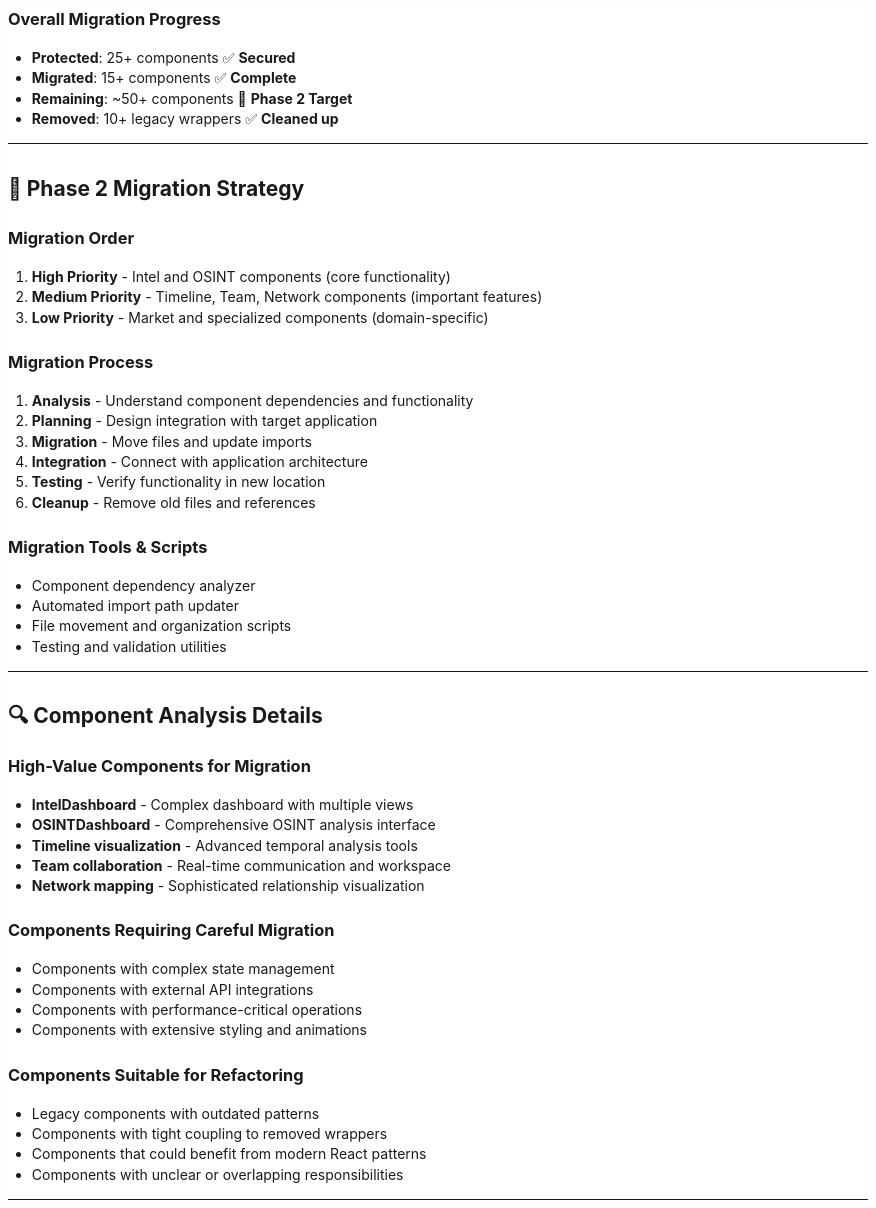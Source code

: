 ### **Overall Migration Progress**
- **Protected**: 25+ components ✅ **Secured**
- **Migrated**: 15+ components ✅ **Complete**  
- **Remaining**: ~50+ components 🔄 **Phase 2 Target**
- **Removed**: 10+ legacy wrappers ✅ **Cleaned up**

---

## **🎯 Phase 2 Migration Strategy**

### **Migration Order**
1. **High Priority** - Intel and OSINT components (core functionality)
2. **Medium Priority** - Timeline, Team, Network components (important features)
3. **Low Priority** - Market and specialized components (domain-specific)

### **Migration Process**
1. **Analysis** - Understand component dependencies and functionality
2. **Planning** - Design integration with target application
3. **Migration** - Move files and update imports
4. **Integration** - Connect with application architecture
5. **Testing** - Verify functionality in new location
6. **Cleanup** - Remove old files and references

### **Migration Tools & Scripts**
- Component dependency analyzer
- Automated import path updater
- File movement and organization scripts
- Testing and validation utilities

---

## **🔍 Component Analysis Details**

### **High-Value Components for Migration**
- **IntelDashboard** - Complex dashboard with multiple views
- **OSINTDashboard** - Comprehensive OSINT analysis interface  
- **Timeline visualization** - Advanced temporal analysis tools
- **Team collaboration** - Real-time communication and workspace
- **Network mapping** - Sophisticated relationship visualization

### **Components Requiring Careful Migration**
- Components with complex state management
- Components with external API integrations
- Components with performance-critical operations
- Components with extensive styling and animations

### **Components Suitable for Refactoring**
- Legacy components with outdated patterns
- Components with tight coupling to removed wrappers
- Components that could benefit from modern React patterns
- Components with unclear or overlapping responsibilities

---
